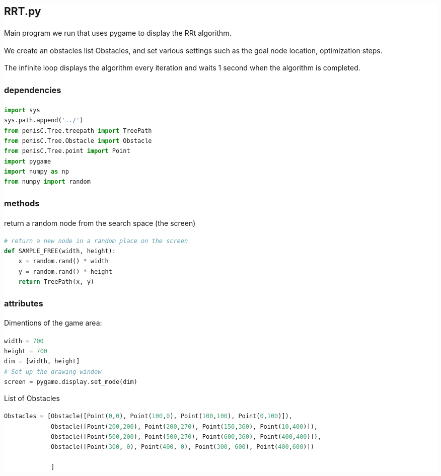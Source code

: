 
## RRT.py

Main program we run that uses pygame to display the RRt algorithm.

We create an obstacles list Obstacles, and set various settings such as the goal node location, optimization steps.

The infinite loop displays the algorithm every iteration and waits 1 second when the algorithm is completed.


### dependencies

```python
import sys
sys.path.append('../')
from penisC.Tree.treepath import TreePath
from penisC.Tree.Obstacle import Obstacle
from penisC.Tree.point import Point
import pygame
import numpy as np
from numpy import random
```


### methods

return a random node from the search space (the screen)
```python
# return a new node in a random place on the screen
def SAMPLE_FREE(width, height):
    x = random.rand() * width
    y = random.rand() * height
    return TreePath(x, y)
```

### attributes

Dimentions of the game area:

```python
width = 700
height = 700
dim = [width, height]
# Set up the drawing window
screen = pygame.display.set_mode(dim)
```

List of Obstacles

```python
Obstacles = [Obstacle([Point(0,0), Point(100,0), Point(100,100), Point(0,100)]), 
             Obstacle([Point(200,200), Point(200,270), Point(150,360), Point(10,400)]),
             Obstacle([Point(500,200), Point(500,270), Point(600,360), Point(400,400)]),
             Obstacle([Point(300, 0), Point(400, 0), Point(300, 600), Point(400,600)])
             
             ]
```
